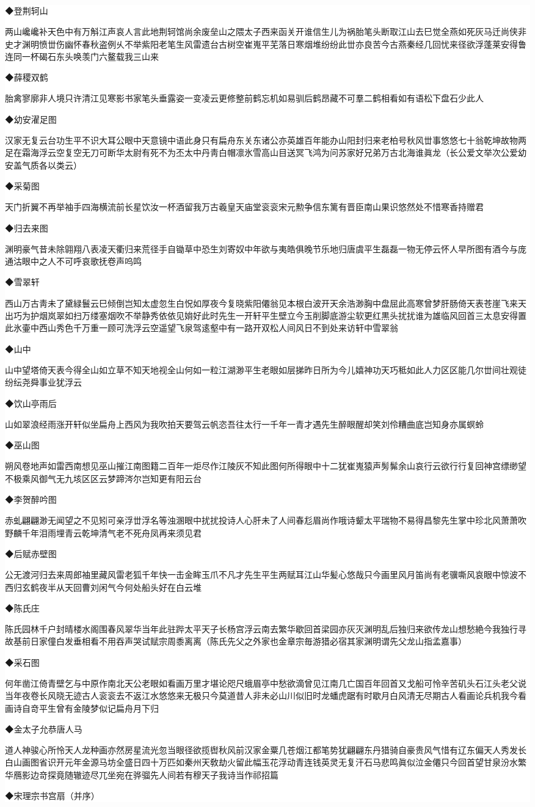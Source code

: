 ◆登荆轲山  

两山巉巉补天色中有万斛江声哀人言此地荆轲馆尚余废垒山之隈太子西来函关开谁信生儿为祸胎笔头断取江山去巳觉全燕如死灰马迁尚侠非史才渊明愤丗伤幽怀春秋盗例乆不举紫阳老笔生风雷遗台古树空崔嵬平芜落日寒烟堆纷纷此丗亦良苦今古燕秦经几回忧来径欲浮蓬莱安得鲁连同一杯碣石东头唤羡门六鳌载我三山来  

◆薛稷双鹤  

胎禽寥廓非人境只许清江见寒影书家笔头垂露姿一变凌云更修整前鹤忘机如易驯后鹤昂藏不可羣二鹤相看如有语松下盘石少此人  

◆幼安濯足图  

汉家无复云台功生平不识大耳公眼中天意镜中语此身只有扁舟东关东诸公亦英雄百年能办山阳封归来老柏号秋风丗事悠悠七十翁乾坤故物两足在霜海浮云空复空无刀可断华太尉有死不为丕太中丹靑白帽凛氷雪高山目送冥飞鸿为问苏家好兄弟万古北海谁眞龙（长公爱文举次公爱幼安盖气质各以类云）  

◆采菊图  

天门折翼不再举袖手四海横流前长星饮汝一杯酒留我万古羲皇天庙堂衮衮宋元勲争信东篱有晋臣南山果识悠然处不惜寒香持赠君  

◆归去来图  

渊明豪气昔未除翶翔八表凌天衢归来荒径手自锄草中恐生刘寄奴中年欲与夷皓俱晚节乐地归唐虞平生磊磊一物无停云怀人早所图有酒今与庞通沽眼中之人不可呼哀歌抚卷声呜鸣  

◆雪翠轩  

西山万古靑未了黛緑鬟云巳倾倒岂知太虚忽生白怳如厚夜今复晓紫阳僊翁见本根白波开天余浩渺胸中盘屈此高寒曾梦肝肠倚天表苍崖飞来天出巧为护烟岚翠如扫万缕塞烟吹不举静秀依依见姢好此时先生一开轩平生壁立今玉削脚底游尘软更红黒头扰扰谁为雄临风回首三太息安得置此氷壷中西山秀色千万重一顾可洗浮云空遥望飞泉驾逺壑中有一路开双松人间风日不到处来访轩中雪翠翁  

◆山中  

山中望塔倚天表今得全山如立草不知天地视全山何如一粒江湖渺平生老眼如层挮昨日所为今儿嬉神功天巧秪如此人力区区能几尔丗间壮观徒纷纭尧舜事业犹浮云  

◆饮山亭雨后  

山如翠浪经雨涨开轩似坐扁舟上西风为我吹拍天要驾云帆恣吾往太行一千年一青才遇先生醉眼醒却笑刘伶糟曲底岂知身亦属螟蛉  

◆巫山图  

朔风卷地声如雷西南想见巫山摧江南图籍二百年一炬尽作江陵灰不知此图何所得眼中十二犹崔嵬猿声髣髴余山哀行云欲行行复回神宫缥缈望不极乘风御气无九垓区区云梦蹄涔尔岂知更有阳云台  

◆李贺醉吟图  

赤虬翩翩渺无闻望之不见矧可亲浮丗浮名等浊溷眼中扰扰投诗人心肝未了人间春尨眉尚作哦诗颦太平瑞物不易得昌黎先生掌中珍北风萧萧吹野麟千年泪雨埋青云乾坤清气老不死舟凤再来须见君  

◆后赋赤壁图  

公无渡河归去来周郎袖里藏风雷老狐千年快一击金眸玉爪不凡才先生平生两赋耳江山华髪心悠哉只今画里风月笛尚有老骥嘶风哀眼中惊波不西归玄鹤夜半从天回曹刘闲气今何处船头好在白云堆  

◆陈氏庄  

陈氏园林千户封晴楼水阁围春风翠华当年此驻跸太平天子长杨宫浮云南去繁华歇回首梁园亦灰灭渊明乱后独归来欲传龙山想愁絶今我独行寻故基前日家僮白发垂相看不用吞声哭试赋宗周黍离离（陈氏先父之外家也金章宗毎游猎必宿其家渊明谓先父龙山指孟嘉事）  

◆采石图  

何年凿江倚青壁乞与中原作南北天公老眼如看画万里才堪论咫尺蛾眉亭中愁欲滴曾见江南几亡国百年回首又戈船可怜辛苦矶头石江头老父说当年夜卷长风晓无迹古人衮衮去不返江水悠悠来无极只今莫道昔人非未必山川似旧时龙蟠虎踞有时歇月白风清无尽期古人看画论兵机我今看画诗自竒平生曾有金陵梦似记扁舟月下归  

◆金太子允恭唐人马  

道人神骏心所怜天人龙种画亦然房星流光忽当眼径欲揽辔秋风前汉家金粟几苍烟江都笔势犹翩翩东丹猎骑自豪贵风气惜有辽东偏天人秀发长白山画图省识开元年金源马坊全盛日四十万匹如秦州天敎劫火留此幅玉花浮动青连钱英灵无复汗石马悲鸣眞似泣金僊只今回首望甘泉汾水繁华鴈影边竒探竟随辙迹尽兀坐宛在骅骝先人间若有穆天子我诗当作祁招篇  

◆宋理宗书宫扇（并序）  
